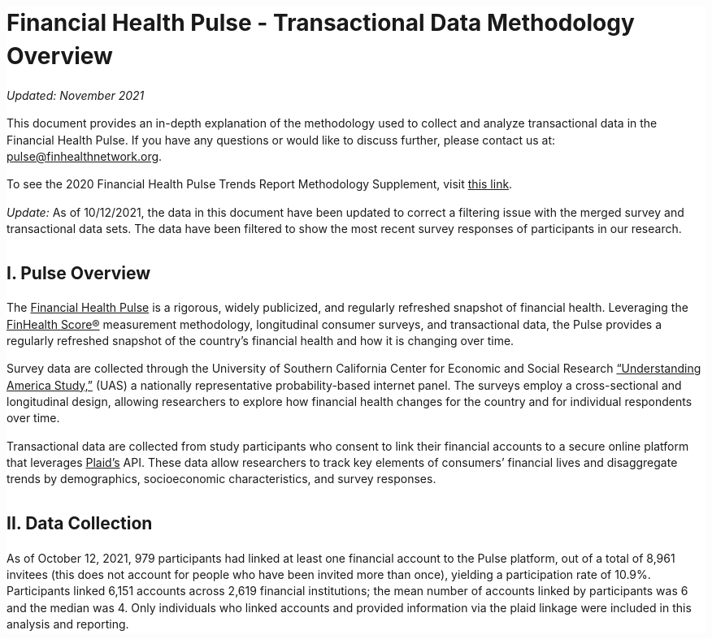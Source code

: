 Financial Health Pulse - Transactional Data Methodology Overview
================

*Updated: November 2021*

This document provides an in-depth explanation of the methodology used
to collect and analyze transactional data in the Financial Health Pulse.
If you have any questions or would like to discuss further, please
contact us at: <pulse@finhealthnetwork.org>.

To see the 2020 Financial Health Pulse Trends Report Methodology
Supplement, visit [this
link](https://s3.amazonaws.com/cfsi-innovation-files-2018/wp-content/uploads/2018/10/07161756/2020-Pulse-Trends-Report-Methodology-Supplement-Oct-2020.pdf).

*Update:* As of 10/12/2021, the data in this document have been updated
to correct a filtering issue with the merged survey and transactional
data sets. The data have been filtered to show the most recent survey
responses of participants in our research.

## I. Pulse Overview

The [Financial Health
Pulse](https://finhealthnetwork.org/programs/financial-health-pulse/) is
a rigorous, widely publicized, and regularly refreshed snapshot of
financial health. Leveraging the [FinHealth
Score®](https://finhealthnetwork.org/tools/financial-health-score/)
measurement methodology, longitudinal consumer surveys, and
transactional data, the Pulse provides a regularly refreshed snapshot of
the country’s financial health and how it is changing over time.

Survey data are collected through the University of Southern California
Center for Economic and Social Research [“Understanding America
Study,”](https://uasdata.usc.edu/index.php) (UAS) a nationally
representative probability-based internet panel. The surveys employ a
cross-sectional and longitudinal design, allowing researchers to explore
how financial health changes for the country and for individual
respondents over time.

Transactional data are collected from study participants who consent to
link their financial accounts to a secure online platform that leverages
[Plaid’s](https://plaid.com/build-with-plaid/?utm_source=google&utm_medium=search&utm_campaign=Search_G_Brand_Exact&utm_content=Com&utm_term=plaid&utm_creative=442292869083&gclid=EAIaIQobChMI7-Xjw9uO7AIVEL7ACh3-LwYLEAAYASAAEgLQofD_BwE)
API. These data allow researchers to track key elements of consumers’
financial lives and disaggregate trends by demographics, socioeconomic
characteristics, and survey responses.

## II. Data Collection

As of October 12, 2021, 979 participants had linked at least one
financial account to the Pulse platform, out of a total of 8,961
invitees (this does not account for people who have been invited more
than once), yielding a participation rate of 10.9%. Participants linked
6,151 accounts across 2,619 financial institutions; the mean number of
accounts linked by participants was 6 and the median was 4. Only
individuals who linked accounts and provided information via the plaid
linkage were included in this analysis and reporting.
